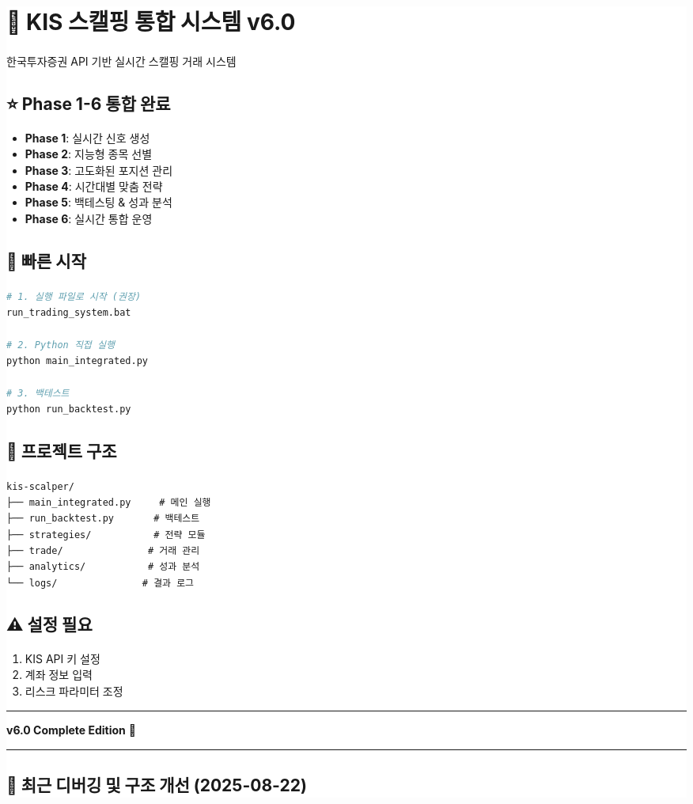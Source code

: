 # 🚀 KIS 스캘핑 통합 시스템 v6.0

한국투자증권 API 기반 실시간 스캘핑 거래 시스템

## ⭐ Phase 1-6 통합 완료

- **Phase 1**: 실시간 신호 생성 
- **Phase 2**: 지능형 종목 선별
- **Phase 3**: 고도화된 포지션 관리  
- **Phase 4**: 시간대별 맞춤 전략
- **Phase 5**: 백테스팅 & 성과 분석
- **Phase 6**: 실시간 통합 운영

## 🚀 빠른 시작

```bash
# 1. 실행 파일로 시작 (권장)
run_trading_system.bat

# 2. Python 직접 실행
python main_integrated.py

# 3. 백테스트
python run_backtest.py
```

## 📁 프로젝트 구조

```
kis-scalper/
├── main_integrated.py     # 메인 실행
├── run_backtest.py       # 백테스트
├── strategies/           # 전략 모듈
├── trade/               # 거래 관리  
├── analytics/           # 성과 분석
└── logs/               # 결과 로그
```

## ⚠️ 설정 필요

1. KIS API 키 설정
2. 계좌 정보 입력  
3. 리스크 파라미터 조정

---
**v6.0 Complete Edition** 🎉

---

## 🔧 최근 디버깅 및 구조 개선 (2025-08-22)
